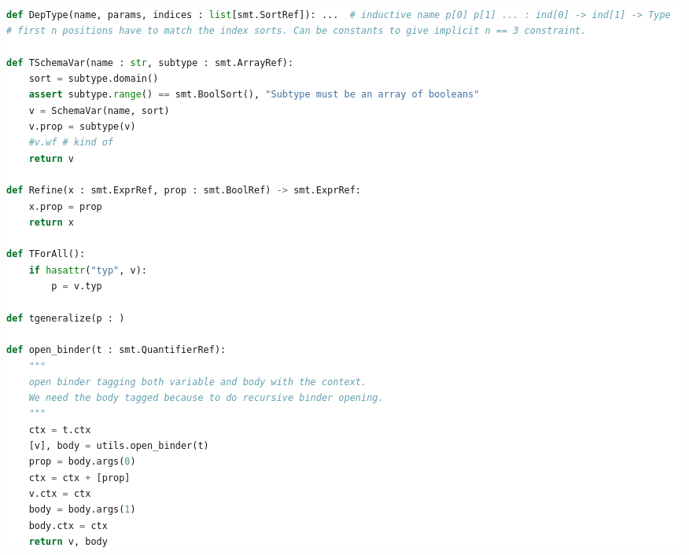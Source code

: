 ```python
def DepType(name, params, indices : list[smt.SortRef]): ...  # inductive name p[0] p[1] ... : ind[0] -> ind[1] -> Type
# first n positions have to match the index sorts. Can be constants to give implicit n == 3 constraint.

def TSchemaVar(name : str, subtype : smt.ArrayRef):
    sort = subtype.domain()
    assert subtype.range() == smt.BoolSort(), "Subtype must be an array of booleans"
    v = SchemaVar(name, sort)
    v.prop = subtype(v)
    #v.wf # kind of
    return v

def Refine(x : smt.ExprRef, prop : smt.BoolRef) -> smt.ExprRef:
    x.prop = prop
    return x

def TForAll():
    if hasattr("typ", v):
        p = v.typ

def tgeneralize(p : )

def open_binder(t : smt.QuantifierRef):
    """
    open binder tagging both variable and body with the context.
    We need the body tagged because to do recursive binder opening.
    """
    ctx = t.ctx
    [v], body = utils.open_binder(t)
    prop = body.args(0)
    ctx = ctx + [prop]
    v.ctx = ctx
    body = body.args(1)
    body.ctx = ctx
    return v, body
```
